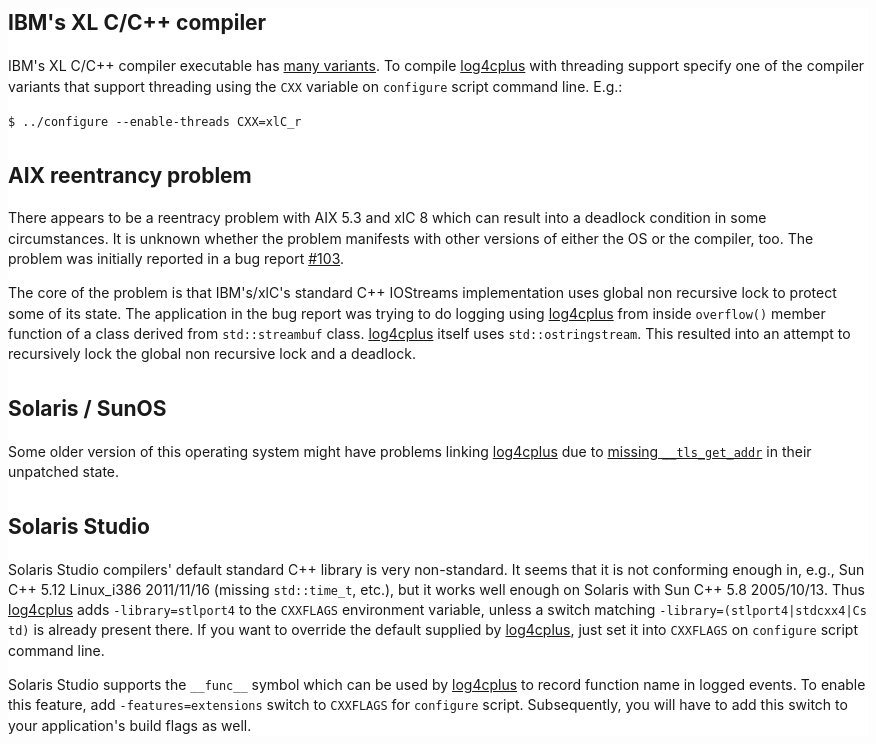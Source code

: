 
IBM's XL C/C++ compiler
-----------------------

IBM's XL C/C++ compiler executable has [many variants][1].  To compile
[log4cplus] with threading support specify one of the compiler
variants that support threading using the `CXX` variable on
`configure` script command line.  E.g.:

    $ ../configure --enable-threads CXX=xlC_r

[1]: http://www.ibm.com/support/knowledgecenter/en/SSGH3R_12.1.0/com.ibm.xlcpp121.aix.doc/compiler_ref/tucmpinv.html


AIX reentrancy problem
----------------------

There appears to be a reentracy problem with AIX 5.3 and xlC 8 which
can result into a deadlock condition in some circumstances.  It is
unknown whether the problem manifests with other versions of either
the OS or the compiler, too.  The problem was initially reported in a
bug report [#103][2].

The core of the problem is that IBM's/xlC's standard C++ IOStreams
implementation uses global non recursive lock to protect some of its
state.  The application in the bug report was trying to do logging
using [log4cplus] from inside `overflow()` member function of a class
derived from `std::streambuf` class.  [log4cplus] itself uses
`std::ostringstream`.  This resulted into an attempt to recursively
lock the global non recursive lock and a deadlock.

[2]: http://sourceforge.net/p/log4cplus/bugs/103/


Solaris / SunOS
---------------

Some older version of this operating system might have problems
linking [log4cplus] due to [missing `__tls_get_addr`][3] in their
unpatched state.

[3]: https://groups.google.com/d/msg/comp.unix.solaris/AAMqkK0QZ6U/zlkVKA1L_QcJ


Solaris Studio
--------------

Solaris Studio compilers' default standard C++ library is very
non-standard.  It seems that it is not conforming enough in, e.g., Sun
C++ 5.12 Linux_i386 2011/11/16 (missing `std::time_t`, etc.), but it
works well enough on Solaris with Sun C++ 5.8 2005/10/13.  Thus
[log4cplus] adds `-library=stlport4` to the `CXXFLAGS` environment
variable, unless a switch matching `-library=(stlport4|stdcxx4|Cstd)`
is already present there.  If you want to override the default
supplied by [log4cplus], just set it into `CXXFLAGS` on `configure`
script command line.

Solaris Studio supports the `__func__` symbol which can be used by
[log4cplus] to record function name in logged events.  To enable this
feature, add `-features=extensions` switch to `CXXFLAGS` for
`configure` script.  Subsequently, you will have to add this switch to
your application's build flags as well.


[log4cplus]: https://sourceforge.net/projects/log4cplus/
[4]: https://sourceforge.net/p/log4cplus/wiki/Home/
[13]: https://github.com/log4cplus/log4cplus
[8]: http://gcc.gnu.org/wiki/Visibility
[^pr64697]: <https://gcc.gnu.org/bugzilla/show_bug.cgi?id=64697>
[tlsvista]: http://support.microsoft.com/kb/118816/en-us
[9]: http://h30499.www3.hp.com/t5/Languages-and-Scripting/Building-Log4cplus-fails-with-quot-ld-Unsatisfied-symbol-virtual/td-p/6261411#.UoHtgPmet8G
[ios-cmake]: https://code.google.com/p/ios-cmake/
[5]: https://sourceforge.net/p/log4cplus/source-code-link/
[11]: https://sourceforge.net/p/log4cplus/travis-ci/
[6]: https://sourceforge.net/p/log4cplus/bugs/
[7]: mailto:log4cplus-devel@lists.sourceforge.net
[12]: http://www.gnu.org/software/autogen/